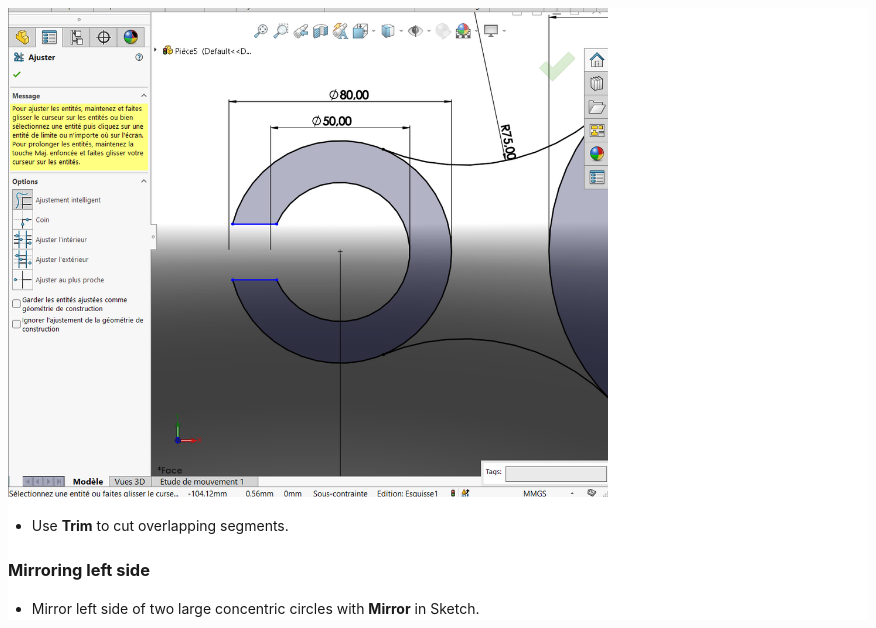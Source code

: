   <img src="./Images/37.png" alt="Image 1" width="600">
</p>

- Use **Trim** to cut overlapping segments.

### Mirroring left side

- Mirror left side of two large concentric circles with **Mirror** in Sketch.

 <p align="center">